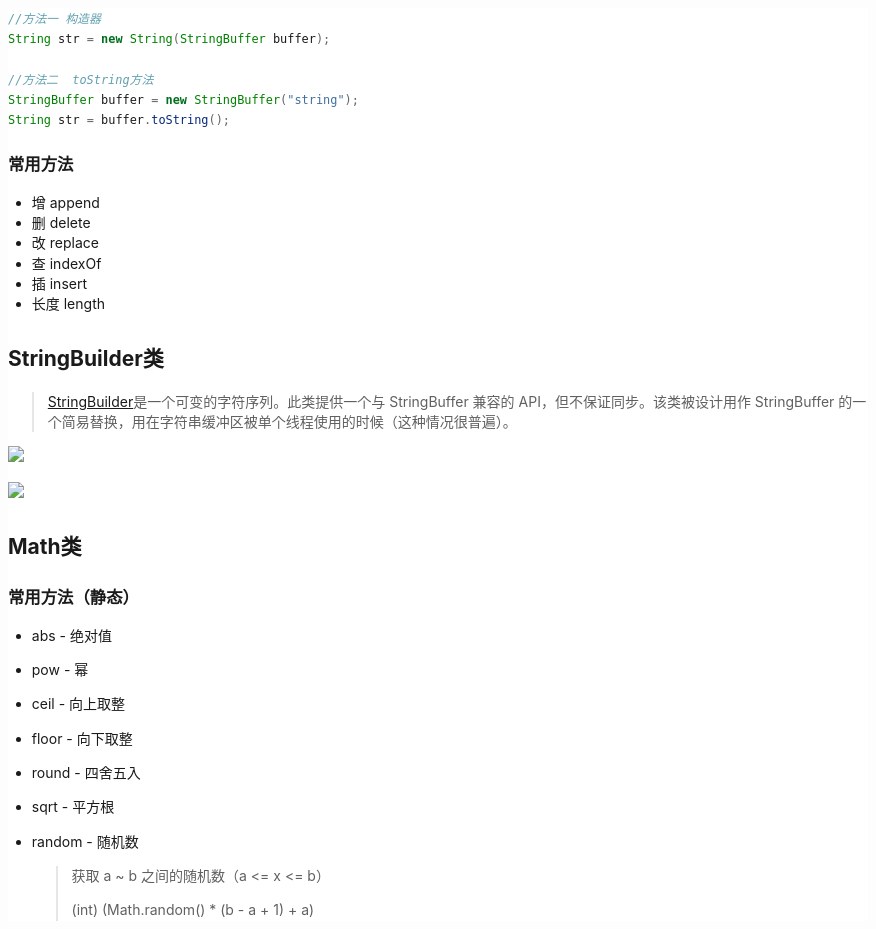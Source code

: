 ```java
//方法一 构造器
String str = new String(StringBuffer buffer);

//方法二  toString方法
StringBuffer buffer = new StringBuffer("string");
String str = buffer.toString();
```



### 常用方法

- 增 append
- 删 delete
- 改 replace
- 查 indexOf
- 插 insert
- 长度 length





## StringBuilder类

> [StringBuilder](https://baike.baidu.com/item/StringBuilder)是一个可变的字符序列。此类提供一个与 StringBuffer 兼容的 API，但不保证同步。该类被设计用作 StringBuffer 的一个简易替换，用在字符串缓冲区被单个线程使用的时候（这种情况很普遍）。

<img src="https://cdn.jsdelivr.net/gh/ShameYang/images/img/String%E6%AF%94%E8%BE%83.gif"  />

![](https://cdn.jsdelivr.net/gh/ShameYang/images/img/String%E9%80%89%E6%8B%A9.gif)







## Math类

### 常用方法（静态）

- abs - 绝对值

- pow - 幂

- ceil - 向上取整

- floor - 向下取整

- round - 四舍五入

- sqrt - 平方根

- random - 随机数

  > 获取 a ~ b 之间的随机数（a <= x <= b）
  >
  > (int) (Math.random() * (b - a + 1) + a)
